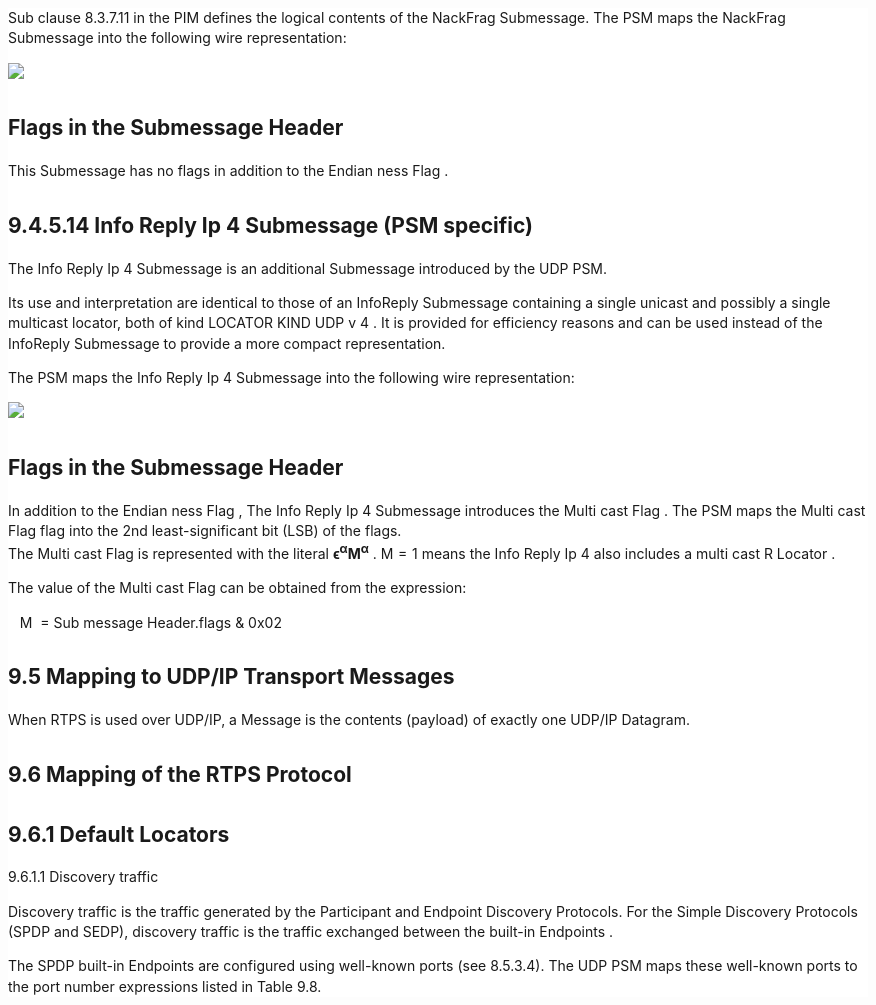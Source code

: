 Sub clause 8.3.7.11 in the PIM defines the logical contents of the  NackFrag  Submessage. The PSM maps the NackFrag  Submessage into the following wire representation:  

![](https://cdn-mineru.openxlab.org.cn/model-mineru/prod/7f377c55158744d7d525786ceda174cf76e6198061f2547b308285cbffdc9eac.jpg)  

##  Flags in the Submessage Header  

This Submessage has no flags in addition to the  Endian ness Flag .  

## 9.4.5.14 Info Reply Ip 4 Submessage (PSM specific)  

The  Info Reply Ip 4  Submessage is an additional Submessage introduced by the UDP PSM.  

Its use and interpretation are identical to those of an  InfoReply  Submessage containing a single unicast and  possibly a single multicast locator, both of kind  LOCATOR KIND UDP v 4 . It is provided for efficiency reasons and  can be used instead of the  InfoReply  Submessage to provide a more compact representation.  

The PSM maps the  Info Reply Ip 4  Submessage into the following wire representation:  

![](https://cdn-mineru.openxlab.org.cn/model-mineru/prod/8f8f439d1d554d49d3bbdbe7c1c06b1290e3930460e3d109b82c7c6387a8381d.jpg)  

##  Flags in the Submessage Header  

In addition to the  Endian ness Flag , The  Info Reply Ip 4  Submessage introduces the  Multi cast Flag . The PSM  maps the  Multi cast Flag  flag into the 2nd least-significant bit (LSB) of the flags.  
The  Multi cast Flag  is represented with the literal   $\mathbf{\epsilon}^{\mathbf{\alpha}}\mathbf{M}^{\mathbf{\alpha}}$  .  $\scriptstyle{\mathrm{M}}=1$   means the  Info Reply Ip 4  also includes a  multi cast R Locator .  

The value of the  Multi cast Flag  can be obtained from the expression:  

$\mathrm{~\mathsf~{~M~}~}=$   Sub message Header.flags & 0x02  

## 9.5  Mapping to UDP/IP Transport Messages  

When RTPS is used over UDP/IP, a  Message  is the contents (payload) of exactly one UDP/IP Datagram.  

## 9.6  Mapping of the RTPS Protocol  

## 9.6.1  Default Locators  

9.6.1.1  Discovery traffic  

Discovery traffic is the traffic generated by the Participant and Endpoint Discovery Protocols. For the Simple  Discovery Protocols (SPDP and SEDP), discovery traffic is the traffic exchanged between the built-in  Endpoints .  

The SPDP built-in  Endpoints  are configured using well-known ports (see 8.5.3.4). The UDP PSM maps these  well-known ports to the port number expressions listed in Table 9.8.  
